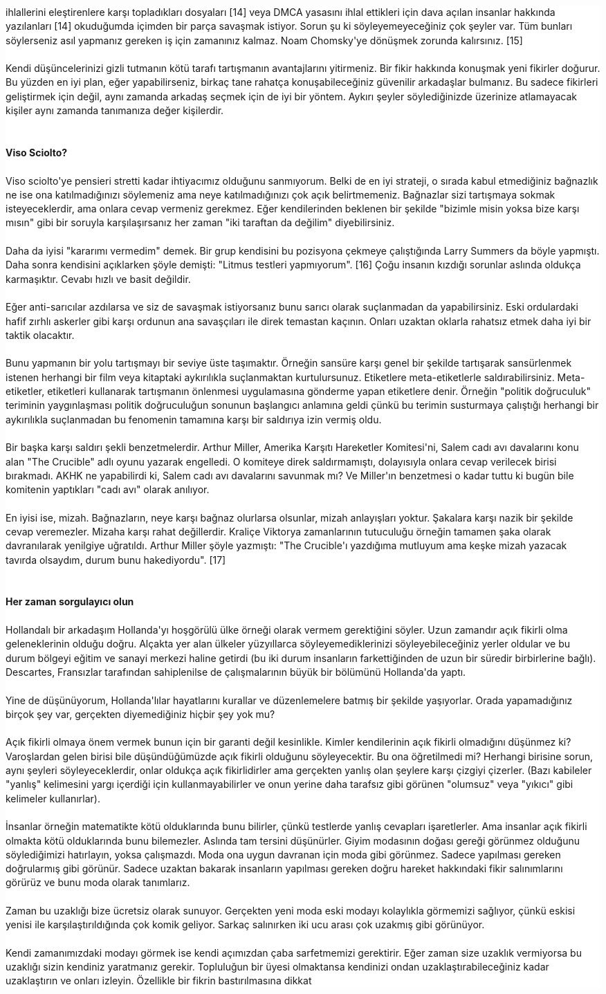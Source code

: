 ihlallerini eleştirenlere karşı topladıkları dosyaları [14] veya DMCA yasasını ihlal ettikleri için dava açılan insanlar hakkında yazılanları [14] okuduğumda içimden bir parça savaşmak istiyor. Sorun şu ki söyleyemeyeceğiniz çok şeyler var. Tüm bunları söylerseniz asıl yapmanız gereken iş için zamanınız kalmaz. Noam Chomsky'ye dönüşmek zorunda kalırsınız. [15]<br /><br />Kendi düşüncelerinizi gizli tutmanın kötü tarafı tartışmanın avantajlarını yitirmeniz. Bir fikir hakkında konuşmak yeni fikirler doğurur. Bu yüzden en iyi plan, eğer yapabilirseniz, birkaç tane rahatça konuşabileceğiniz güvenilir arkadaşlar bulmanız. Bu sadece fikirleri geliştirmek için değil, aynı zamanda arkadaş seçmek için de iyi bir yöntem. Aykırı şeyler söylediğinizde üzerinize atlamayacak kişiler aynı zamanda tanımanıza değer kişilerdir.<br /><br /><br /><span style="font-weight:bold;">Viso Sciolto?</span><br /><br />Viso sciolto'ye pensieri stretti kadar ihtiyacımız olduğunu sanmıyorum. Belki de en iyi strateji, o sırada kabul etmediğiniz bağnazlık ne ise ona katılmadığınızı söylemeniz ama neye katılmadığınızı çok açık belirtmemeniz. Bağnazlar sizi tartışmaya sokmak isteyeceklerdir, ama onlara cevap vermeniz gerekmez. Eğer kendilerinden beklenen bir şekilde "bizimle misin yoksa bize karşı mısın" gibi bir soruyla karşılaşırsanız her zaman "iki taraftan da değilim" diyebilirsiniz.<br /><br />Daha da iyisi "kararımı vermedim" demek. Bir grup kendisini bu pozisyona çekmeye çalıştığında Larry Summers da böyle yapmıştı. Daha sonra kendisini açıklarken şöyle demişti: "Litmus testleri yapmıyorum". [16] Çoğu insanın kızdığı sorunlar aslında oldukça karmaşıktır. Cevabı hızlı ve basit değildir.<br /><br />Eğer anti-sarıcılar azdılarsa ve siz de savaşmak istiyorsanız bunu sarıcı olarak suçlanmadan da yapabilirsiniz. Eski ordulardaki hafif zırhlı askerler gibi karşı ordunun ana savaşçıları ile direk temastan kaçının. Onları uzaktan oklarla rahatsız etmek daha iyi bir taktik olacaktır.<br /><br />Bunu yapmanın bir yolu tartışmayı bir seviye üste taşımaktır. Örneğin sansüre karşı genel bir şekilde tartışarak sansürlenmek istenen herhangi bir film veya kitaptaki aykırılıkla suçlanmaktan kurtulursunuz. Etiketlere meta-etiketlerle saldırabilirsiniz. Meta-etiketler, etiketleri kullanarak tartışmanın önlenmesi uygulamasına gönderme yapan etiketlere denir. Örneğin "politik doğruculuk" teriminin yaygınlaşması politik doğruculuğun sonunun başlangıcı anlamına geldi çünkü bu terimin susturmaya çalıştığı herhangi bir aykırılıkla suçlanmadan bu fenomenin tamamına karşı bir saldırıya izin vermiş oldu.<br /><br />Bir başka karşı saldırı şekli benzetmelerdir. Arthur Miller, Amerika Karşıtı Hareketler Komitesi'ni, Salem cadı avı davalarını konu alan "The Crucible" adlı oyunu yazarak engelledi. O komiteye direk saldırmamıştı, dolayısıyla onlara cevap verilecek birisi bırakmadı. AKHK ne yapabilirdi ki, Salem cadı avı davalarını savunmak mı? Ve Miller'ın benzetmesi o kadar tuttu ki bugün bile komitenin yaptıkları "cadı avı" olarak anılıyor.<br /><br />En iyisi ise, mizah. Bağnazların, neye karşı bağnaz olurlarsa olsunlar, mizah anlayışları yoktur. Şakalara karşı nazik bir şekilde cevap veremezler. Mizaha karşı rahat değillerdir. Kraliçe Viktorya zamanlarının tutuculuğu örneğin tamamen şaka olarak davranılarak yenilgiye uğratıldı. Arthur Miller şöyle yazmıştı: "The Crucible'ı yazdığıma mutluyum ama keşke mizah yazacak tavırda olsaydım, durum bunu hakediyordu". [17]<br /><br /><br /><span style="font-weight:bold;">Her zaman sorgulayıcı olun</span><br /><br />Hollandalı bir arkadaşım Hollanda'yı hoşgörülü ülke örneği olarak vermem gerektiğini söyler. Uzun zamandır açık fikirli olma geleneklerinin olduğu doğru. Alçakta yer alan ülkeler yüzyıllarca söyleyemediklerinizi söyleyebileceğiniz yerler oldular ve bu durum bölgeyi eğitim ve sanayi merkezi haline getirdi (bu iki durum insanların farkettiğinden de uzun bir süredir birbirlerine bağlı). Descartes, Fransızlar tarafından sahiplenilse de çalışmalarının büyük bir bölümünü Hollanda'da yaptı.<br /><br />Yine de düşünüyorum, Hollanda'lılar hayatlarını kurallar ve düzenlemelere batmış bir şekilde yaşıyorlar. Orada yapamadığınız birçok şey var, gerçekten diyemediğiniz hiçbir şey yok mu?<br /><br />Açık fikirli olmaya önem vermek bunun için bir garanti değil kesinlikle. Kimler kendilerinin açık fikirli olmadığını düşünmez ki? Varoşlardan gelen birisi bile düşündüğümüzde açık fikirli olduğunu söyleyecektir. Bu ona öğretilmedi mi? Herhangi birisine sorun, aynı şeyleri söyleyeceklerdir, onlar oldukça açık fikirlidirler ama gerçekten yanlış olan şeylere karşı çizgiyi çizerler. (Bazı kabileler "yanlış" kelimesini yargı içerdiği için kullanmayabilirler ve onun yerine daha tarafsız gibi görünen "olumsuz" veya "yıkıcı" gibi kelimeler kullanırlar).<br /><br />İnsanlar örneğin matematikte kötü olduklarında bunu bilirler, çünkü testlerde yanlış cevapları işaretlerler. Ama insanlar açık fikirli olmakta kötü olduklarında bunu bilemezler. Aslında tam tersini düşünürler. Giyim modasının doğası gereği görünmez olduğunu söylediğimizi hatırlayın, yoksa çalışmazdı. Moda ona uygun davranan için moda gibi görünmez. Sadece yapılması gereken doğrularmış gibi görünür. Sadece uzaktan bakarak insanların yapılması gereken doğru hareket hakkındaki fikir salınımlarını görürüz ve bunu moda olarak tanımlarız.<br /><br />Zaman bu uzaklığı bize ücretsiz olarak sunuyor. Gerçekten yeni moda eski modayı kolaylıkla görmemizi sağlıyor, çünkü eskisi yenisi ile karşılaştırıldığında çok komik geliyor. Sarkaç salınırken iki ucu arası çok uzakmış gibi görünüyor. <br /><br />Kendi zamanımızdaki modayı görmek ise kendi açımızdan çaba sarfetmemizi gerektirir. Eğer zaman size uzaklık vermiyorsa bu uzaklığı sizin kendiniz yaratmanız gerekir. Topluluğun bir üyesi olmaktansa kendinizi ondan uzaklaştırabileceğiniz kadar uzaklaştırın ve onları izleyin. Özellikle bir fikrin bastırılmasına dikkat